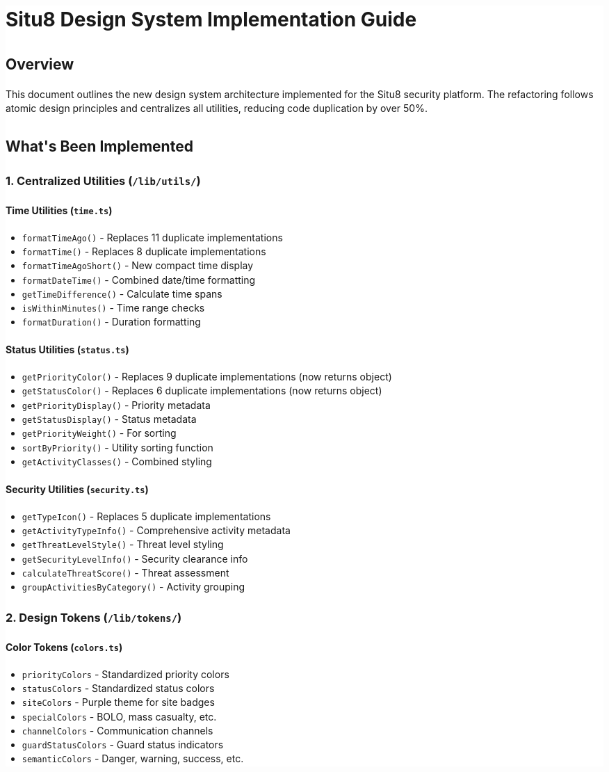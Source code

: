 # Situ8 Design System Implementation Guide

## Overview

This document outlines the new design system architecture implemented for the Situ8 security platform. The refactoring follows atomic design principles and centralizes all utilities, reducing code duplication by over 50%.

## What's Been Implemented

### 1. Centralized Utilities (`/lib/utils/`)

#### Time Utilities (`time.ts`)
- `formatTimeAgo()` - Replaces 11 duplicate implementations
- `formatTime()` - Replaces 8 duplicate implementations  
- `formatTimeAgoShort()` - New compact time display
- `formatDateTime()` - Combined date/time formatting
- `getTimeDifference()` - Calculate time spans
- `isWithinMinutes()` - Time range checks
- `formatDuration()` - Duration formatting

#### Status Utilities (`status.ts`)
- `getPriorityColor()` - Replaces 9 duplicate implementations (now returns object)
- `getStatusColor()` - Replaces 6 duplicate implementations (now returns object)
- `getPriorityDisplay()` - Priority metadata
- `getStatusDisplay()` - Status metadata
- `getPriorityWeight()` - For sorting
- `sortByPriority()` - Utility sorting function
- `getActivityClasses()` - Combined styling

#### Security Utilities (`security.ts`)
- `getTypeIcon()` - Replaces 5 duplicate implementations
- `getActivityTypeInfo()` - Comprehensive activity metadata
- `getThreatLevelStyle()` - Threat level styling
- `getSecurityLevelInfo()` - Security clearance info
- `calculateThreatScore()` - Threat assessment
- `groupActivitiesByCategory()` - Activity grouping

### 2. Design Tokens (`/lib/tokens/`)

#### Color Tokens (`colors.ts`)
- `priorityColors` - Standardized priority colors
- `statusColors` - Standardized status colors
- `siteColors` - Purple theme for site badges
- `specialColors` - BOLO, mass casualty, etc.
- `channelColors` - Communication channels
- `guardStatusColors` - Guard status indicators
- `semanticColors` - Danger, warning, success, etc.
